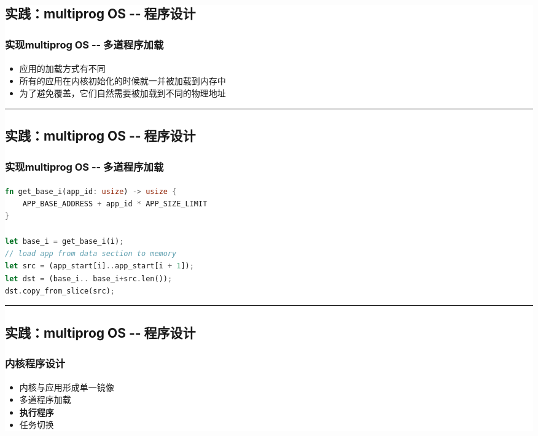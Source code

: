 ## 实践：multiprog OS -- 程序设计
###  实现multiprog OS -- 多道程序加载
* 应用的加载方式有不同
* 所有的应用在内核初始化的时候就一并被加载到内存中
* 为了避免覆盖，它们自然需要被加载到不同的物理地址


---
## 实践：multiprog OS -- 程序设计
###  实现multiprog OS -- 多道程序加载

```Rust
fn get_base_i(app_id: usize) -> usize {
    APP_BASE_ADDRESS + app_id * APP_SIZE_LIMIT
}

let base_i = get_base_i(i);
// load app from data section to memory
let src = (app_start[i]..app_start[i + 1]);
let dst = (base_i.. base_i+src.len());
dst.copy_from_slice(src);
```


---
## 实践：multiprog OS -- 程序设计
### 内核程序设计
- 内核与应用形成单一镜像 
- 多道程序加载
- **执行程序**
- 任务切换
